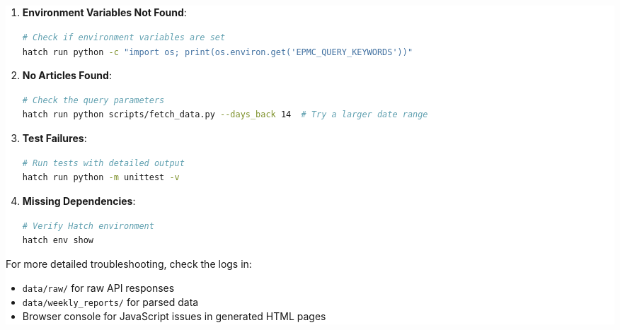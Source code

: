 1. **Environment Variables Not Found**:
   ```bash
   # Check if environment variables are set
   hatch run python -c "import os; print(os.environ.get('EPMC_QUERY_KEYWORDS'))"
   ```

2. **No Articles Found**:
   ```bash
   # Check the query parameters
   hatch run python scripts/fetch_data.py --days_back 14  # Try a larger date range
   ```

3. **Test Failures**:
   ```bash
   # Run tests with detailed output
   hatch run python -m unittest -v
   ```

4. **Missing Dependencies**:
   ```bash
   # Verify Hatch environment
   hatch env show
   ```

For more detailed troubleshooting, check the logs in:
- `data/raw/` for raw API responses
- `data/weekly_reports/` for parsed data
- Browser console for JavaScript issues in generated HTML pages
